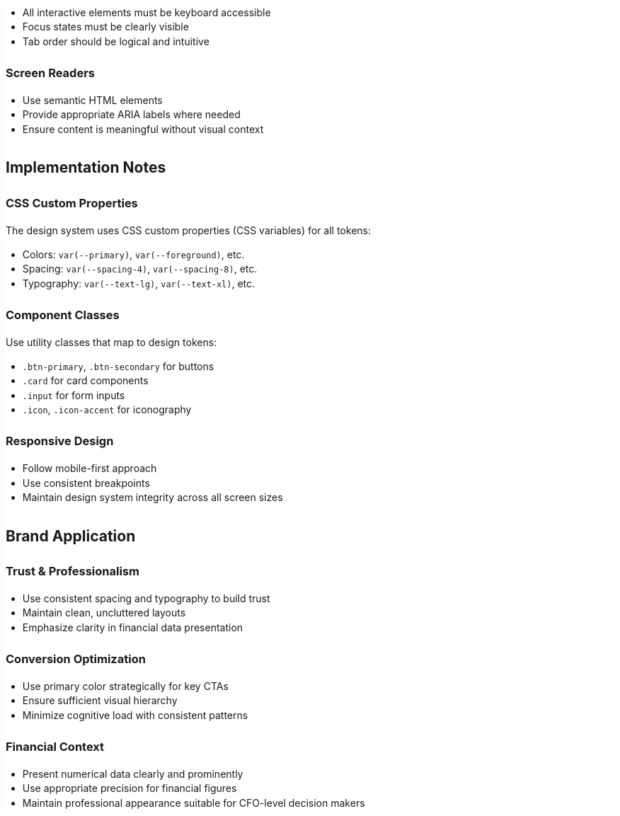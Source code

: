 - All interactive elements must be keyboard accessible
- Focus states must be clearly visible
- Tab order should be logical and intuitive

### Screen Readers

- Use semantic HTML elements
- Provide appropriate ARIA labels where needed
- Ensure content is meaningful without visual context

## Implementation Notes

### CSS Custom Properties

The design system uses CSS custom properties (CSS variables) for all tokens:

- Colors: `var(--primary)`, `var(--foreground)`, etc.
- Spacing: `var(--spacing-4)`, `var(--spacing-8)`, etc.
- Typography: `var(--text-lg)`, `var(--text-xl)`, etc.

### Component Classes

Use utility classes that map to design tokens:

- `.btn-primary`, `.btn-secondary` for buttons
- `.card` for card components
- `.input` for form inputs
- `.icon`, `.icon-accent` for iconography

### Responsive Design

- Follow mobile-first approach
- Use consistent breakpoints
- Maintain design system integrity across all screen sizes

## Brand Application

### Trust & Professionalism

- Use consistent spacing and typography to build trust
- Maintain clean, uncluttered layouts
- Emphasize clarity in financial data presentation

### Conversion Optimization

- Use primary color strategically for key CTAs
- Ensure sufficient visual hierarchy
- Minimize cognitive load with consistent patterns

### Financial Context

- Present numerical data clearly and prominently
- Use appropriate precision for financial figures
- Maintain professional appearance suitable for CFO-level decision makers
